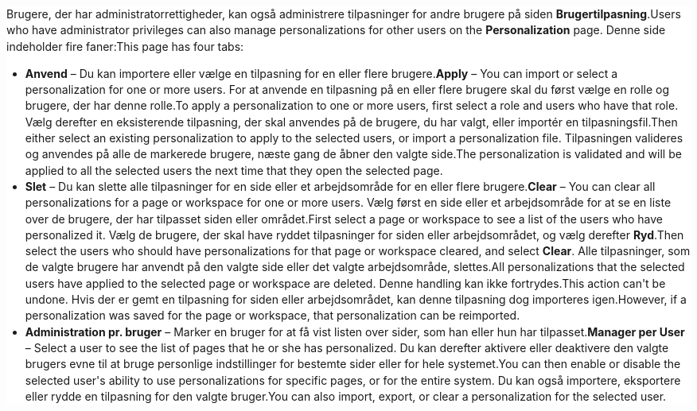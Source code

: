 <span data-ttu-id="f1631-295">Brugere, der har administratorrettigheder, kan også administrere tilpasninger for andre brugere på siden **Brugertilpasning**.</span><span class="sxs-lookup"><span data-stu-id="f1631-295">Users who have administrator privileges can also manage personalizations for other users on the **Personalization** page.</span></span> <span data-ttu-id="f1631-296">Denne side indeholder fire faner:</span><span class="sxs-lookup"><span data-stu-id="f1631-296">This page has four tabs:</span></span>

- <span data-ttu-id="f1631-297">**Anvend** – Du kan importere eller vælge en tilpasning for en eller flere brugere.</span><span class="sxs-lookup"><span data-stu-id="f1631-297">**Apply** – You can import or select a personalization for one or more users.</span></span> <span data-ttu-id="f1631-298">For at anvende en tilpasning på en eller flere brugere skal du først vælge en rolle og brugere, der har denne rolle.</span><span class="sxs-lookup"><span data-stu-id="f1631-298">To apply a personalization to one or more users, first select a role and users who have that role.</span></span> <span data-ttu-id="f1631-299">Vælg derefter en eksisterende tilpasning, der skal anvendes på de brugere, du har valgt, eller importér en tilpasningsfil.</span><span class="sxs-lookup"><span data-stu-id="f1631-299">Then either select an existing personalization to apply to the selected users, or import a personalization file.</span></span> <span data-ttu-id="f1631-300">Tilpasningen valideres og anvendes på alle de markerede brugere, næste gang de åbner den valgte side.</span><span class="sxs-lookup"><span data-stu-id="f1631-300">The personalization is validated and will be applied to all the selected users the next time that they open the selected page.</span></span>
- <span data-ttu-id="f1631-301">**Slet** – Du kan slette alle tilpasninger for en side eller et arbejdsområde for en eller flere brugere.</span><span class="sxs-lookup"><span data-stu-id="f1631-301">**Clear** – You can clear all personalizations for a page or workspace for one or more users.</span></span> <span data-ttu-id="f1631-302">Vælg først en side eller et arbejdsområde for at se en liste over de brugere, der har tilpasset siden eller området.</span><span class="sxs-lookup"><span data-stu-id="f1631-302">First select a page or workspace to see a list of the users who have personalized it.</span></span> <span data-ttu-id="f1631-303">Vælg de brugere, der skal have ryddet tilpasninger for siden eller arbejdsområdet, og vælg derefter **Ryd**.</span><span class="sxs-lookup"><span data-stu-id="f1631-303">Then select the users who should have personalizations for that page or workspace cleared, and select **Clear**.</span></span> <span data-ttu-id="f1631-304">Alle tilpasninger, som de valgte brugere har anvendt på den valgte side eller det valgte arbejdsområde, slettes.</span><span class="sxs-lookup"><span data-stu-id="f1631-304">All personalizations that the selected users have applied to the selected page or workspace are deleted.</span></span> <span data-ttu-id="f1631-305">Denne handling kan ikke fortrydes.</span><span class="sxs-lookup"><span data-stu-id="f1631-305">This action can't be undone.</span></span> <span data-ttu-id="f1631-306">Hvis der er gemt en tilpasning for siden eller arbejdsområdet, kan denne tilpasning dog importeres igen.</span><span class="sxs-lookup"><span data-stu-id="f1631-306">However, if a personalization was saved for the page or workspace, that personalization can be reimported.</span></span>
- <span data-ttu-id="f1631-307">**Administration pr. bruger** – Marker en bruger for at få vist listen over sider, som han eller hun har tilpasset.</span><span class="sxs-lookup"><span data-stu-id="f1631-307">**Manager per User** – Select a user to see the list of pages that he or she has personalized.</span></span> <span data-ttu-id="f1631-308">Du kan derefter aktivere eller deaktivere den valgte brugers evne til at bruge personlige indstillinger for bestemte sider eller for hele systemet.</span><span class="sxs-lookup"><span data-stu-id="f1631-308">You can then enable or disable the selected user's ability to use personalizations for specific pages, or for the entire system.</span></span> <span data-ttu-id="f1631-309">Du kan også importere, eksportere eller rydde en tilpasning for den valgte bruger.</span><span class="sxs-lookup"><span data-stu-id="f1631-309">You can also import, export, or clear a personalization for the selected user.</span></span>